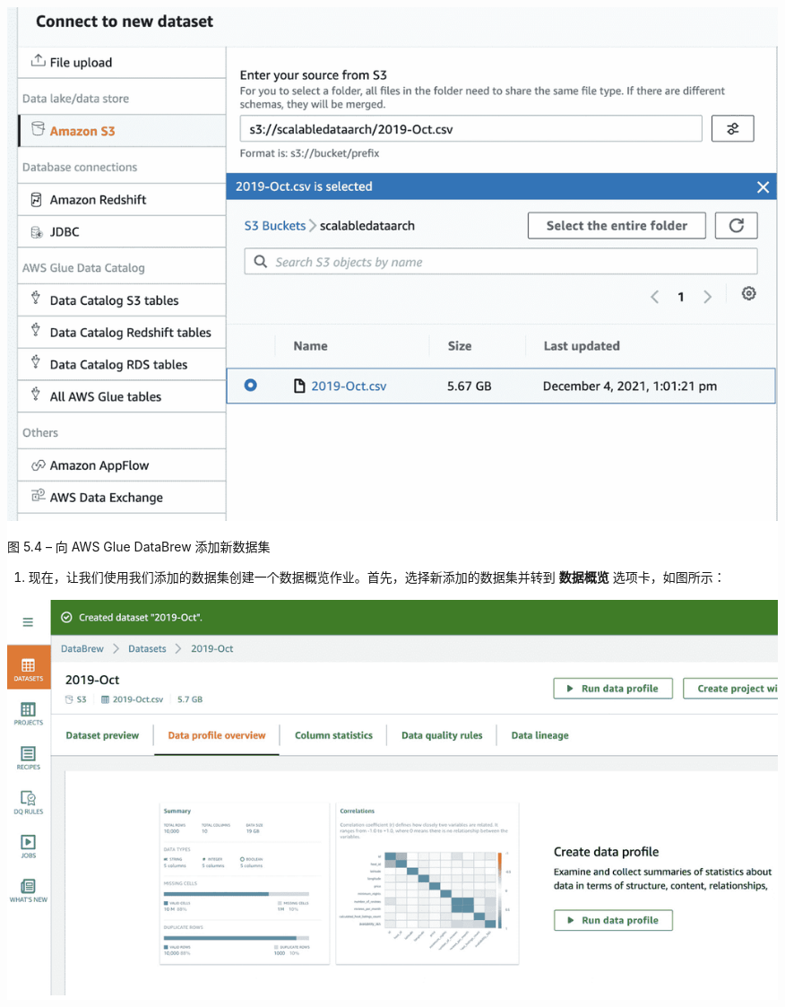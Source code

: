 ![图 5.4 – 向 AWS Glue DataBrew 添加新数据集](img/B17084_05_004.jpg)

图 5.4 – 向 AWS Glue DataBrew 添加新数据集

1.  现在，让我们使用我们添加的数据集创建一个数据概览作业。首先，选择新添加的数据集并转到 **数据概览** 选项卡，如图所示：

![图 5.5 – 数据概览选项卡](img/B17084_05_005.jpg)
